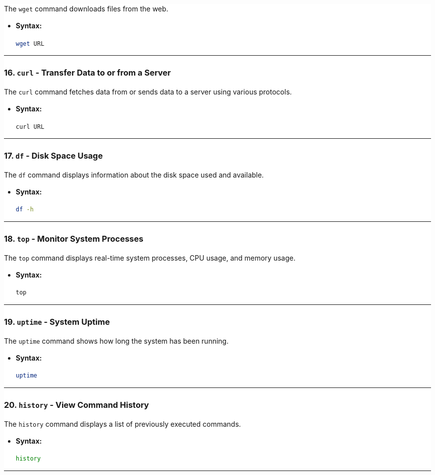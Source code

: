The `wget` command downloads files from the web.

- **Syntax:**
  ```bash
  wget URL
  ```

---

### **16. `curl` - Transfer Data to or from a Server**

The `curl` command fetches data from or sends data to a server using various protocols.

- **Syntax:**
  ```bash
  curl URL
  ```

---

### **17. `df` - Disk Space Usage**

The `df` command displays information about the disk space used and available.

- **Syntax:**
  ```bash
  df -h
  ```

---

### **18. `top` - Monitor System Processes**

The `top` command displays real-time system processes, CPU usage, and memory usage.

- **Syntax:**
  ```bash
  top
  ```

---

### **19. `uptime` - System Uptime**

The `uptime` command shows how long the system has been running.

- **Syntax:**
  ```bash
  uptime
  ```

---

### **20. `history` - View Command History**

The `history` command displays a list of previously executed commands.

- **Syntax:**
  ```bash
  history
  ```

---